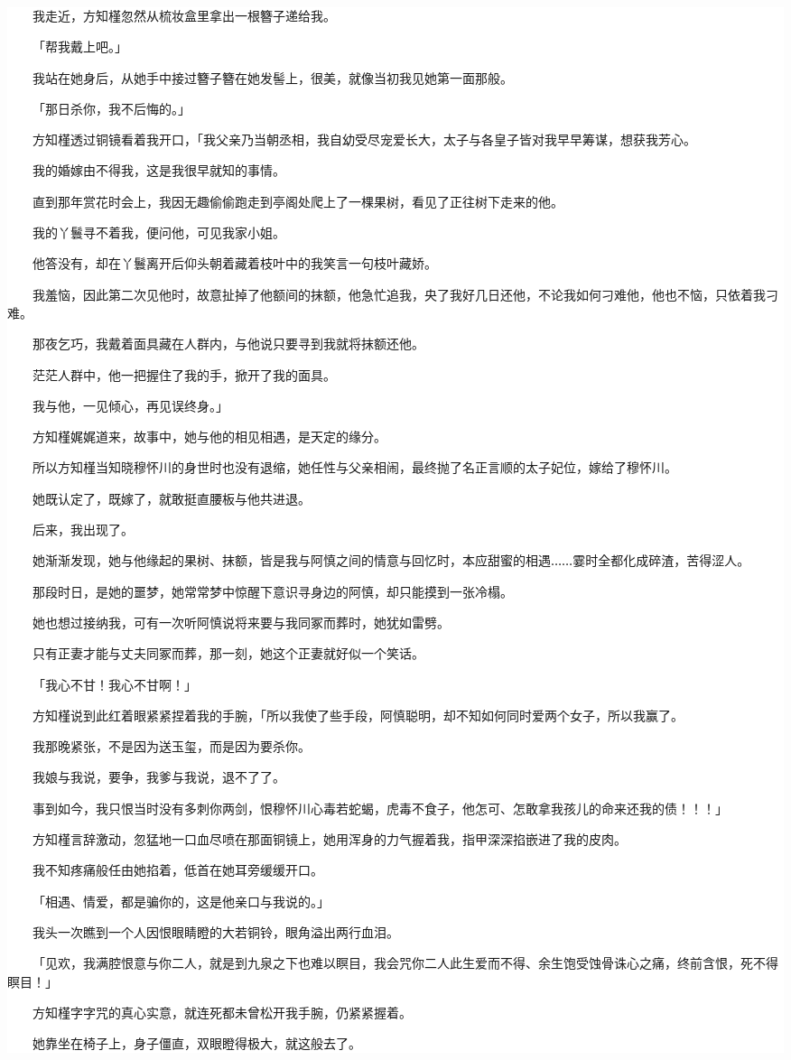 &emsp;&emsp;我走近，方知槿忽然从梳妆盒里拿出一根簪子递给我。  
  
&emsp;&emsp;「帮我戴上吧。」  
  
&emsp;&emsp;我站在她身后，从她手中接过簪子簪在她发髻上，很美，就像当初我见她第一面那般。  
  
&emsp;&emsp;「那日杀你，我不后悔的。」  
  
&emsp;&emsp;方知槿透过铜镜看着我开口，「我父亲乃当朝丞相，我自幼受尽宠爱长大，太子与各皇子皆对我早早筹谋，想获我芳心。  
  
&emsp;&emsp;我的婚嫁由不得我，这是我很早就知的事情。  
  
&emsp;&emsp;直到那年赏花时会上，我因无趣偷偷跑走到亭阁处爬上了一棵果树，看见了正往树下走来的他。  
  
&emsp;&emsp;我的丫鬟寻不着我，便问他，可见我家小姐。  
  
&emsp;&emsp;他答没有，却在丫鬟离开后仰头朝着藏着枝叶中的我笑言一句枝叶藏娇。  
  
&emsp;&emsp;我羞恼，因此第二次见他时，故意扯掉了他额间的抹额，他急忙追我，央了我好几日还他，不论我如何刁难他，他也不恼，只依着我刁难。  
  
&emsp;&emsp;那夜乞巧，我戴着面具藏在人群内，与他说只要寻到我就将抹额还他。  
  
&emsp;&emsp;茫茫人群中，他一把握住了我的手，掀开了我的面具。  
  
&emsp;&emsp;我与他，一见倾心，再见误终身。」  
  
&emsp;&emsp;方知槿娓娓道来，故事中，她与他的相见相遇，是天定的缘分。  
  
&emsp;&emsp;所以方知槿当知晓穆怀川的身世时也没有退缩，她任性与父亲相闹，最终抛了名正言顺的太子妃位，嫁给了穆怀川。  
  
&emsp;&emsp;她既认定了，既嫁了，就敢挺直腰板与他共进退。  
  
&emsp;&emsp;后来，我出现了。  
  
&emsp;&emsp;她渐渐发现，她与他缘起的果树、抹额，皆是我与阿慎之间的情意与回忆时，本应甜蜜的相遇……霎时全都化成碎渣，苦得涩人。  
  
&emsp;&emsp;那段时日，是她的噩梦，她常常梦中惊醒下意识寻身边的阿慎，却只能摸到一张冷榻。  
  
&emsp;&emsp;她也想过接纳我，可有一次听阿慎说将来要与我同冢而葬时，她犹如雷劈。  
  
&emsp;&emsp;只有正妻才能与丈夫同冢而葬，那一刻，她这个正妻就好似一个笑话。  
  
&emsp;&emsp;「我心不甘！我心不甘啊！」  
  
&emsp;&emsp;方知槿说到此红着眼紧紧捏着我的手腕，「所以我使了些手段，阿慎聪明，却不知如何同时爱两个女子，所以我赢了。  
  
&emsp;&emsp;我那晚紧张，不是因为送玉玺，而是因为要杀你。  
  
&emsp;&emsp;我娘与我说，要争，我爹与我说，退不了了。  
  
&emsp;&emsp;事到如今，我只恨当时没有多刺你两剑，恨穆怀川心毒若蛇蝎，虎毒不食子，他怎可、怎敢拿我孩儿的命来还我的债！！！」  
  
&emsp;&emsp;方知槿言辞激动，忽猛地一口血尽喷在那面铜镜上，她用浑身的力气握着我，指甲深深掐嵌进了我的皮肉。  
  
&emsp;&emsp;我不知疼痛般任由她掐着，低首在她耳旁缓缓开口。  
  
&emsp;&emsp;「相遇、情爱，都是骗你的，这是他亲口与我说的。」  
  
&emsp;&emsp;我头一次瞧到一个人因恨眼睛瞪的大若铜铃，眼角溢出两行血泪。  
  
&emsp;&emsp;「见欢，我满腔恨意与你二人，就是到九泉之下也难以瞑目，我会咒你二人此生爱而不得、余生饱受蚀骨诛心之痛，终前含恨，死不得瞑目！」  
  
&emsp;&emsp;方知槿字字咒的真心实意，就连死都未曾松开我手腕，仍紧紧握着。  
  
&emsp;&emsp;她靠坐在椅子上，身子僵直，双眼瞪得极大，就这般去了。  
  